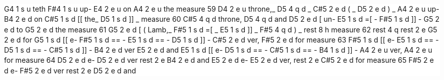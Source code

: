 G4     1        s     u                    teth
F#4    1        s     u                    up-
E4     2        e     u                    on
A4     2        e     u                    the
measure 59
D4     2        e     u                    throne,_
D5     4        q     d                    _
C#5    2        e     d         (          _
D5     2        e     d         )          _
A4     2        e     u                    up-
B4     2        e     d                    on
C#5    1        s     d  [[                the_
D5     1        s     d  ]]                _
measure 60
C#5    4        q     d                    throne,
D5     4        q     d                    and
D5     2        e     d  [                 un-
E5     1        s     d  =[                -
F#5    1        s     d  ]]                -
G5     2        e     d                    to
G5     2        e     d                    the
measure 61
G5     2        e     d  [      (          Lamb,_
F#5    1        s     d  =[                _
E5     1        s     d  ]]                _
F#5    4        q     d         )          _
rest   8        h
measure 62
rest   4        q
rest   2        e
G5     2        e     d                    for
G5     1        s     d  [[                e-
F#5    1        s     d  ==                -
E5     1        s     d  ==                -
D5     1        s     d  ]]                -
C#5    2        e     d                    ver,
F#5    2        e     d                    for
measure 63
F#5    1        s     d  [[                e-
E5     1        s     d  ==                -
D5     1        s     d  ==                -
C#5    1        s     d  ]]                -
B4     2        e     d                    ver
E5     2        e     d                    and
E5     1        s     d  [[                e-
D5     1        s     d  ==                -
C#5    1        s     d  ==                -
B4     1        s     d  ]]                -
A4     2        e     u                    ver,
A4     2        e     u                    for
measure 64
D5     2        e     d                    e-
D5     2        e     d                    ver
rest   2        e
B4     2        e     d                    and
E5     2        e     d                    e-
E5     2        e     d                    ver,
rest   2        e
C#5    2        e     d                    for
measure 65
F#5    2        e     d                    e-
F#5    2        e     d                    ver
rest   2        e
D5     2        e     d                    and